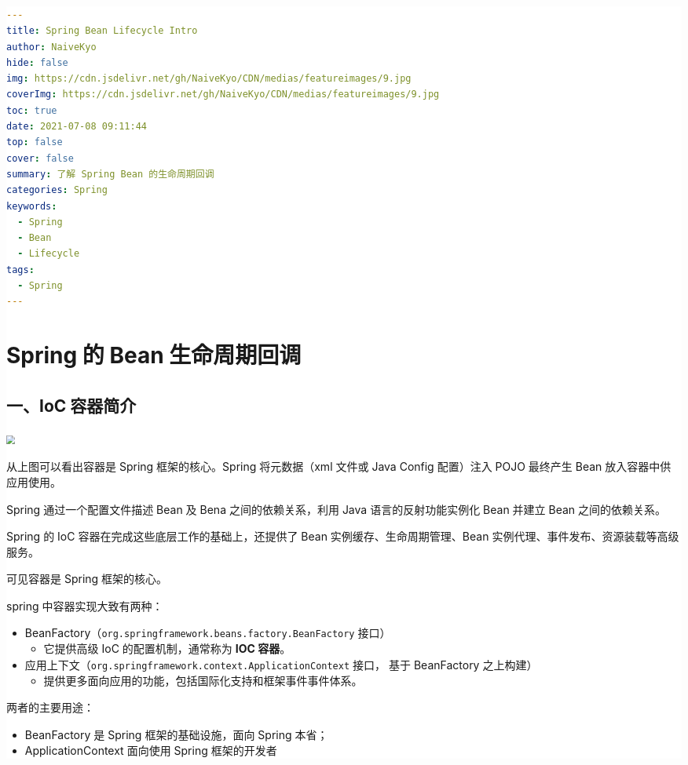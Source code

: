 ```yaml
---
title: Spring Bean Lifecycle Intro
author: NaiveKyo
hide: false
img: https://cdn.jsdelivr.net/gh/NaiveKyo/CDN/medias/featureimages/9.jpg
coverImg: https://cdn.jsdelivr.net/gh/NaiveKyo/CDN/medias/featureimages/9.jpg
toc: true
date: 2021-07-08 09:11:44
top: false
cover: false
summary: 了解 Spring Bean 的生命周期回调
categories: Spring
keywords:
  - Spring
  - Bean
  - Lifecycle
tags:
  - Spring
---
```




# Spring 的 Bean 生命周期回调



## 一、IoC 容器简介



<img src="https://cdn.jsdelivr.net/gh/NaiveKyo/CDN/medias/images/spring/IoC.png" style="zoom:67%;" />



从上图可以看出容器是 Spring 框架的核心。Spring 将元数据（xml 文件或 Java Config 配置）注入 POJO 最终产生 Bean 放入容器中供应用使用。



Spring 通过一个配置文件描述 Bean 及 Bena 之间的依赖关系，利用 Java 语言的反射功能实例化 Bean 并建立 Bean 之间的依赖关系。

Spring 的 IoC 容器在完成这些底层工作的基础上，还提供了 Bean 实例缓存、生命周期管理、Bean 实例代理、事件发布、资源装载等高级服务。

可见容器是 Spring 框架的核心。

spring 中容器实现大致有两种：

- BeanFactory（`org.springframework.beans.factory.BeanFactory` 接口）
  - 它提供高级 IoC 的配置机制，通常称为 **IOC 容器**。
- 应用上下文（`org.springframework.context.ApplicationContext` 接口， 基于 BeanFactory 之上构建）
  - 提供更多面向应用的功能，包括国际化支持和框架事件事件体系。



两者的主要用途：

- BeanFactory 是 Spring 框架的基础设施，面向 Spring 本省；
- ApplicationContext 面向使用 Spring 框架的开发者
